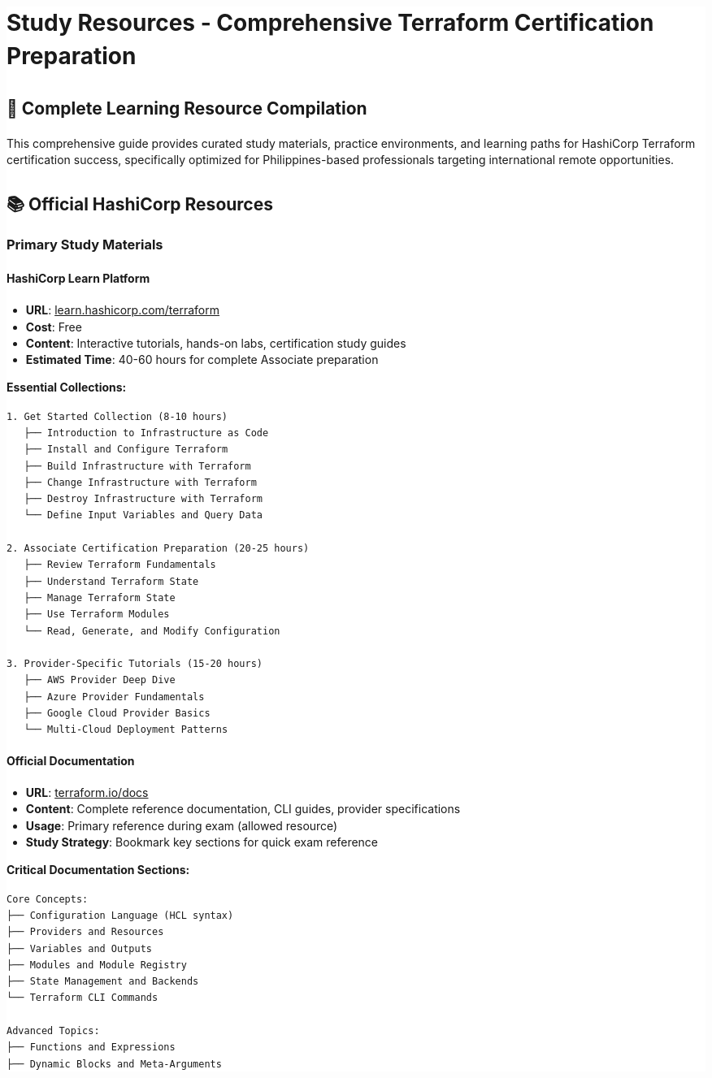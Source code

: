 # Study Resources - Comprehensive Terraform Certification Preparation

## 🎯 Complete Learning Resource Compilation

This comprehensive guide provides curated study materials, practice environments, and learning paths for HashiCorp Terraform certification success, specifically optimized for Philippines-based professionals targeting international remote opportunities.

## 📚 Official HashiCorp Resources

### Primary Study Materials

#### HashiCorp Learn Platform
- **URL**: [learn.hashicorp.com/terraform](https://learn.hashicorp.com/terraform)
- **Cost**: Free
- **Content**: Interactive tutorials, hands-on labs, certification study guides
- **Estimated Time**: 40-60 hours for complete Associate preparation

**Essential Collections:**
```
1. Get Started Collection (8-10 hours)
   ├── Introduction to Infrastructure as Code
   ├── Install and Configure Terraform
   ├── Build Infrastructure with Terraform
   ├── Change Infrastructure with Terraform
   ├── Destroy Infrastructure with Terraform
   └── Define Input Variables and Query Data

2. Associate Certification Preparation (20-25 hours)
   ├── Review Terraform Fundamentals
   ├── Understand Terraform State
   ├── Manage Terraform State
   ├── Use Terraform Modules
   └── Read, Generate, and Modify Configuration

3. Provider-Specific Tutorials (15-20 hours)
   ├── AWS Provider Deep Dive
   ├── Azure Provider Fundamentals
   ├── Google Cloud Provider Basics
   └── Multi-Cloud Deployment Patterns
```

#### Official Documentation
- **URL**: [terraform.io/docs](https://www.terraform.io/docs)
- **Content**: Complete reference documentation, CLI guides, provider specifications
- **Usage**: Primary reference during exam (allowed resource)
- **Study Strategy**: Bookmark key sections for quick exam reference

**Critical Documentation Sections:**
```
Core Concepts:
├── Configuration Language (HCL syntax)
├── Providers and Resources
├── Variables and Outputs
├── Modules and Module Registry
├── State Management and Backends
└── Terraform CLI Commands

Advanced Topics:
├── Functions and Expressions
├── Dynamic Blocks and Meta-Arguments
```